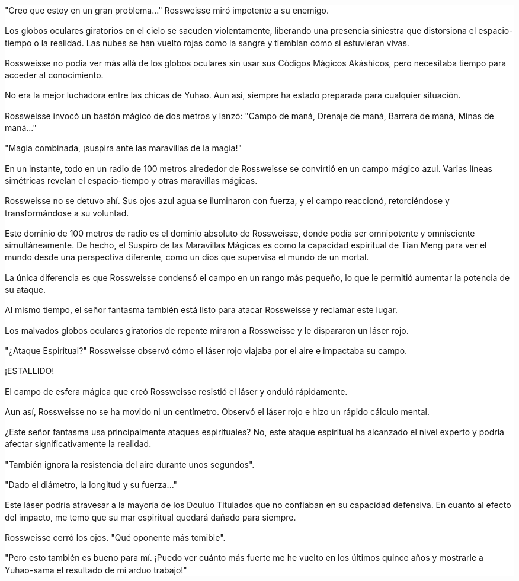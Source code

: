 
"Creo que estoy en un gran problema..." Rossweisse miró impotente a su enemigo.

Los globos oculares giratorios en el cielo se sacuden violentamente, liberando una presencia siniestra que distorsiona el espacio-tiempo o la realidad. Las nubes se han vuelto rojas como la sangre y tiemblan como si estuvieran vivas.

Rossweisse no podía ver más allá de los globos oculares sin usar sus Códigos Mágicos Akáshicos, pero necesitaba tiempo para acceder al conocimiento.

No era la mejor luchadora entre las chicas de Yuhao. Aun así, siempre ha estado preparada para cualquier situación.

Rossweisse invocó un bastón mágico de dos metros y lanzó: "Campo de maná, Drenaje de maná, Barrera de maná, Minas de maná..."

"Magia combinada, ¡suspira ante las maravillas de la magia!"

En un instante, todo en un radio de 100 metros alrededor de Rossweisse se convirtió en un campo mágico azul. Varias líneas simétricas revelan el espacio-tiempo y otras maravillas mágicas.

Rossweisse no se detuvo ahí. Sus ojos azul agua se iluminaron con fuerza, y el campo reaccionó, retorciéndose y transformándose a su voluntad.

Este dominio de 100 metros de radio es el dominio absoluto de Rossweisse, donde podía ser omnipotente y omnisciente simultáneamente. De hecho, el Suspiro de las Maravillas Mágicas es como la capacidad espiritual de Tian Meng para ver el mundo desde una perspectiva diferente, como un dios que supervisa el mundo de un mortal.

La única diferencia es que Rossweisse condensó el campo en un rango más pequeño, lo que le permitió aumentar la potencia de su ataque.

Al mismo tiempo, el señor fantasma también está listo para atacar Rossweisse y reclamar este lugar.

Los malvados globos oculares giratorios de repente miraron a Rossweisse y le dispararon un láser rojo.

"¿Ataque Espiritual?" Rossweisse observó cómo el láser rojo viajaba por el aire e impactaba su campo.

¡ESTALLIDO!

El campo de esfera mágica que creó Rossweisse resistió el láser y onduló rápidamente.

Aun así, Rossweisse no se ha movido ni un centímetro. Observó el láser rojo e hizo un rápido cálculo mental.

¿Este señor fantasma usa principalmente ataques espirituales? No, este ataque espiritual ha alcanzado el nivel experto y podría afectar significativamente la realidad.

"También ignora la resistencia del aire durante unos segundos".

"Dado el diámetro, la longitud y su fuerza..."

Este láser podría atravesar a la mayoría de los Douluo Titulados que no confiaban en su capacidad defensiva. En cuanto al efecto del impacto, me temo que su mar espiritual quedará dañado para siempre.

Rossweisse cerró los ojos. "Qué oponente más temible".

"Pero esto también es bueno para mí. ¡Puedo ver cuánto más fuerte me he vuelto en los últimos quince años y mostrarle a Yuhao-sama el resultado de mi arduo trabajo!"
